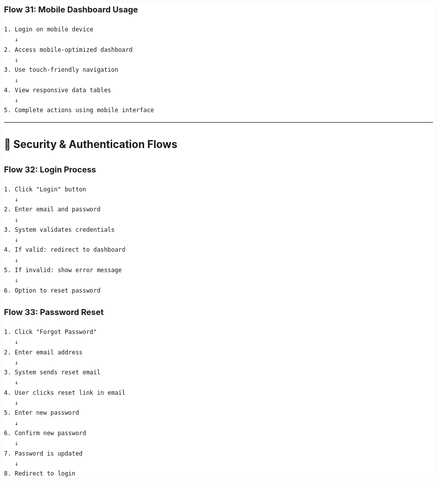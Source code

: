 ### **Flow 31: Mobile Dashboard Usage**
```
1. Login on mobile device
   ↓
2. Access mobile-optimized dashboard
   ↓
3. Use touch-friendly navigation
   ↓
4. View responsive data tables
   ↓
5. Complete actions using mobile interface
```

---

## **🔐 Security & Authentication Flows**

### **Flow 32: Login Process**
```
1. Click "Login" button
   ↓
2. Enter email and password
   ↓
3. System validates credentials
   ↓
4. If valid: redirect to dashboard
   ↓
5. If invalid: show error message
   ↓
6. Option to reset password
```

### **Flow 33: Password Reset**
```
1. Click "Forgot Password"
   ↓
2. Enter email address
   ↓
3. System sends reset email
   ↓
4. User clicks reset link in email
   ↓
5. Enter new password
   ↓
6. Confirm new password
   ↓
7. Password is updated
   ↓
8. Redirect to login
```

